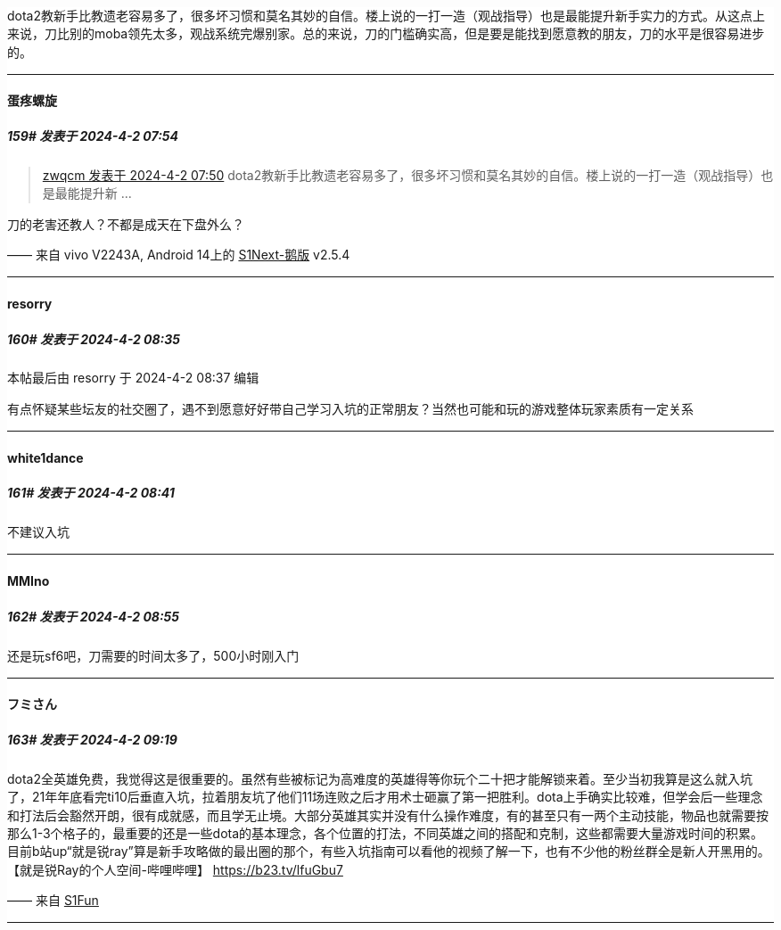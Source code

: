 dota2教新手比教遗老容易多了，很多坏习惯和莫名其妙的自信。楼上说的一打一造（观战指导）也是最能提升新手实力的方式。从这点上来说，刀比别的moba领先太多，观战系统完爆别家。总的来说，刀的门槛确实高，但是要是能找到愿意教的朋友，刀的水平是很容易进步的。


*****

####  蛋疼螺旋  
##### 159#       发表于 2024-4-2 07:54

<blockquote><a href="httphttps://bbs.saraba1st.com/2b/forum.php?mod=redirect&amp;goto=findpost&amp;pid=64454604&amp;ptid=2177661" target="_blank">zwqcm 发表于 2024-4-2 07:50</a>
dota2教新手比教遗老容易多了，很多坏习惯和莫名其妙的自信。楼上说的一打一造（观战指导）也是最能提升新 ...</blockquote>
刀的老害还教人？不都是成天在下盘外么？

—— 来自 vivo V2243A, Android 14上的 [S1Next-鹅版](https://github.com/ykrank/S1-Next/releases) v2.5.4


*****

####  resorry  
##### 160#       发表于 2024-4-2 08:35

 本帖最后由 resorry 于 2024-4-2 08:37 编辑 

有点怀疑某些坛友的社交圈了，遇不到愿意好好带自己学习入坑的正常朋友？当然也可能和玩的游戏整体玩家素质有一定关系


*****

####  white1dance  
##### 161#       发表于 2024-4-2 08:41

不建议入坑


*****

####  MMIno  
##### 162#       发表于 2024-4-2 08:55

还是玩sf6吧，刀需要的时间太多了，500小时刚入门


*****

####  フミさん  
##### 163#       发表于 2024-4-2 09:19

dota2全英雄免费，我觉得这是很重要的。虽然有些被标记为高难度的英雄得等你玩个二十把才能解锁来着。至少当初我算是这么就入坑了，21年年底看完ti10后垂直入坑，拉着朋友坑了他们11场连败之后才用术士砸赢了第一把胜利。dota上手确实比较难，但学会后一些理念和打法后会豁然开朗，很有成就感，而且学无止境。大部分英雄其实并没有什么操作难度，有的甚至只有一两个主动技能，物品也就需要按那么1-3个格子的，最重要的还是一些dota的基本理念，各个位置的打法，不同英雄之间的搭配和克制，这些都需要大量游戏时间的积累。目前b站up“就是锐ray”算是新手攻略做的最出圈的那个，有些入坑指南可以看他的视频了解一下，也有不少他的粉丝群全是新人开黑用的。【就是锐Ray的个人空间-哔哩哔哩】 https://b23.tv/lfuGbu7

—— 来自 [S1Fun](https://s1fun.koalcat.com)


*****
